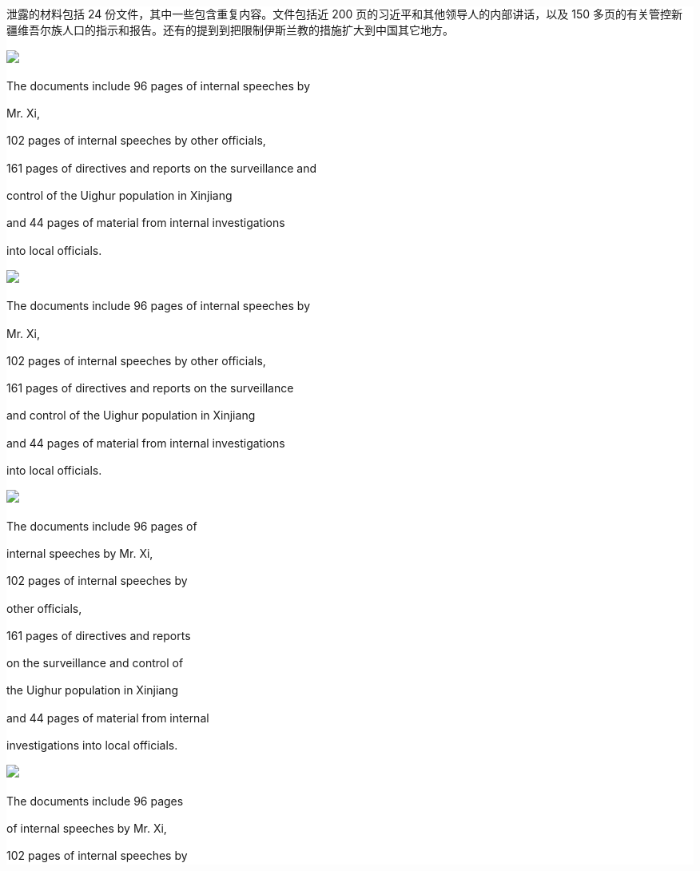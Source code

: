 泄露的材料包括 24 份文件，其中一些包含重复内容。文件包括近 200 页的习近平和其他领导人的内部讲话，以及 150 多页的有关管控新疆维吾尔族人口的指示和报告。还有的提到到把限制伊斯兰教的措施扩大到中国其它地方。

![](https://images.weserv.nl/?url=https%3A//cdn.jsdelivr.net/gh/0nd1jyU39XQ/_/img/1/e52bf525ly1g915v7fqqoj21hc1nutn5.jpg)

The documents include 96 pages of internal speeches by

Mr. Xi,

102 pages of internal speeches by other officials,

161 pages of directives and reports on the surveillance and

control of the Uighur population in Xinjiang

and 44 pages of material from internal investigations

into local officials.

![](https://images.weserv.nl/?url=https%3A//cdn.jsdelivr.net/gh/0nd1jyU39XQ/_/img/1/e52bf525ly1g915urwwwaj20xc1iw7f2.jpg)

The documents include 96 pages of internal speeches by

Mr. Xi,

102 pages of internal speeches by other officials,

161 pages of directives and reports on the surveillance

and control of the Uighur population in Xinjiang

and 44 pages of material from internal investigations

into local officials.

![](https://images.weserv.nl/?url=https%3A//cdn.jsdelivr.net/gh/0nd1jyU39XQ/_/img/1/e52bf525ly1g915uhqtv0j20im1fwgr4.jpg)

The documents include 96 pages of

internal speeches by Mr. Xi,

102 pages of internal speeches by

other officials,

161 pages of directives and reports

on the surveillance and control of

the Uighur population in Xinjiang

and 44 pages of material from internal

investigations into local officials.

![](https://images.weserv.nl/?url=https%3A//cdn.jsdelivr.net/gh/0nd1jyU39XQ/_/img/1/e52bf525ly1g915u7bjm1j20go1cgdk9.jpg)

The documents include 96 pages

of internal speeches by Mr. Xi,

102 pages of internal speeches by
